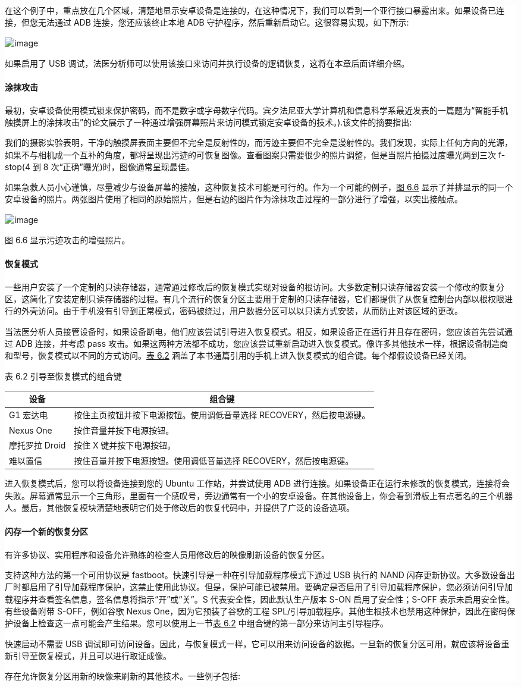 在这个例子中，重点放在几个区域，清楚地显示安卓设备是连接的，在这种情况下，我们可以看到一个亚行接口暴露出来。如果设备已连接，但您无法通过 ADB 连接，您还应该终止本地 ADB 守护程序，然后重新启动它。这很容易实现，如下所示:

![image](img/F100068u06-04-9781597496513.jpg)

如果启用了 USB 调试，法医分析师可以使用该接口来访问并执行设备的逻辑恢复，这将在本章后面详细介绍。

#### 涂抹攻击

最初，安卓设备使用模式锁来保护密码，而不是数字或字母数字代码。宾夕法尼亚大学计算机和信息科学系最近发表的一篇题为“智能手机触摸屏上的涂抹攻击”的论文展示了一种通过增强屏幕照片来访问模式锁定安卓设备的技术。).该文件的摘要指出:

我们的摄影实验表明，干净的触摸屏表面主要但不完全是反射性的，而污迹主要但不完全是漫射性的。我们发现，实际上任何方向的光源，如果不与相机成一个互补的角度，都将呈现出污迹的可恢复图像。查看图案只需要很少的照片调整，但是当照片拍摄过度曝光两到三次 f-stop(4 到 8 次“正确”曝光)时，图像通常呈现最佳。

如果急救人员小心谨慎，尽量减少与设备屏幕的接触，这种恢复技术可能是可行的。作为一个可能的例子，[图 6.6](#F0035) 显示了并排显示的同一个安卓设备的照片。两张图片使用了相同的原始照片，但是右边的图片作为涂抹攻击过程的一部分进行了增强，以突出接触点。

![image](img/F100068f06-06-9781597496513.jpg)

图 6.6 显示污迹攻击的增强照片。

#### 恢复模式

一些用户安装了一个定制的只读存储器，通常通过修改后的恢复模式实现对设备的根访问。大多数定制只读存储器安装一个修改的恢复分区，这简化了安装定制只读存储器的过程。有几个流行的恢复分区主要用于定制的只读存储器，它们都提供了从恢复控制台内部以根权限进行的外壳访问。由于手机没有引导到正常模式，密码被绕过，用户数据分区可以以只读方式安装，从而防止对该区域的更改。

当法医分析人员接管设备时，如果设备断电，他们应该尝试引导进入恢复模式。相反，如果设备正在运行并且存在密码，您应该首先尝试通过 ADB 连接，并考虑 pass 攻击。如果这两种方法都不成功，您应该尝试重新启动进入恢复模式。像许多其他技术一样，根据设备制造商和型号，恢复模式以不同的方式访问。[表 6.2](#T0015) 涵盖了本书通篇引用的手机上进入恢复模式的组合键。每个都假设设备已经关闭。

表 6.2 引导至恢复模式的组合键

| 设备 | 组合键 |
| --- | --- |
| G1 宏达电 | 按住主页按钮并按下电源按钮。使用调低音量选择 RECOVERY，然后按电源键。 |
| Nexus One | 按住音量并按下电源按钮。 |
| 摩托罗拉 Droid | 按住 X 键并按下电源按钮。 |
| 难以置信 | 按住音量并按下电源按钮。使用调低音量选择 RECOVERY，然后按电源键。 |

进入恢复模式后，您可以将设备连接到您的 Ubuntu 工作站，并尝试使用 ADB 进行连接。如果设备正在运行未修改的恢复模式，连接将会失败。屏幕通常显示一个三角形，里面有一个感叹号，旁边通常有一个小的安卓设备。在其他设备上，你会看到滑板上有点著名的三个机器人。最后，其他恢复模块清楚地表明它们处于修改后的恢复代码中，并提供了广泛的设备选项。

#### 闪存一个新的恢复分区

有许多协议、实用程序和设备允许熟练的检查人员用修改后的映像刷新设备的恢复分区。

支持这种方法的第一个可用协议是 fastboot。快速引导是一种在引导加载程序模式下通过 USB 执行的 NAND 闪存更新协议。大多数设备出厂时都启用了引导加载程序保护，这禁止使用此协议。但是，保护可能已被禁用。要确定是否启用了引导加载程序保护，您必须访问引导加载程序并查看签名信息，签名信息将指示“开”或“关”。S 代表安全性，因此默认生产版本 S-ON 启用了安全性；S-OFF 表示未启用安全性。有些设备附带 S-OFF，例如谷歌 Nexus One，因为它预装了谷歌的工程 SPL/引导加载程序。其他生根技术也禁用这种保护，因此在密码保护设备上检查这一点可能会产生结果。您可以使用上一节[表 6.2](#T0015) 中组合键的第一部分来访问主引导程序。

快速启动不需要 USB 调试即可访问设备。因此，与恢复模式一样，它可以用来访问设备的数据。一旦新的恢复分区可用，就应该将设备重新引导至恢复模式，并且可以进行取证成像。

存在允许恢复分区用新的映像来刷新的其他技术。一些例子包括:
